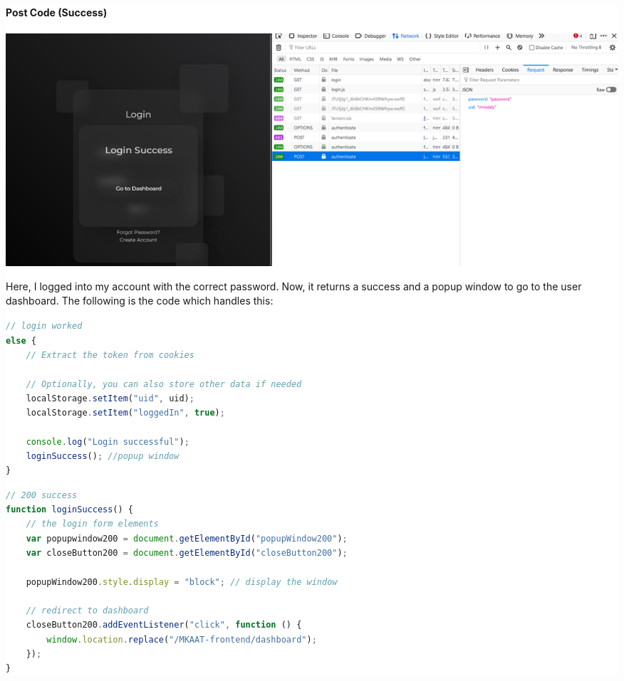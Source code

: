 #### Post Code (Success)

![Image Name](images/post-success.png "post-success")

Here, I logged into my account with the correct password. Now, it returns a success and a popup window to go to the user dashboard. The following is the code which handles this:

```js
// login worked
else {
    // Extract the token from cookies

    // Optionally, you can also store other data if needed
    localStorage.setItem("uid", uid);
    localStorage.setItem("loggedIn", true);

    console.log("Login successful");
    loginSuccess(); //popup window
}
```

```js
// 200 success
function loginSuccess() {
    // the login form elements
    var popupwindow200 = document.getElementById("popupWindow200");
    var closeButton200 = document.getElementById("closeButton200");

    popupWindow200.style.display = "block"; // display the window

    // redirect to dashboard
    closeButton200.addEventListener("click", function () {
        window.location.replace("/MKAAT-frontend/dashboard");
    });
}
```
